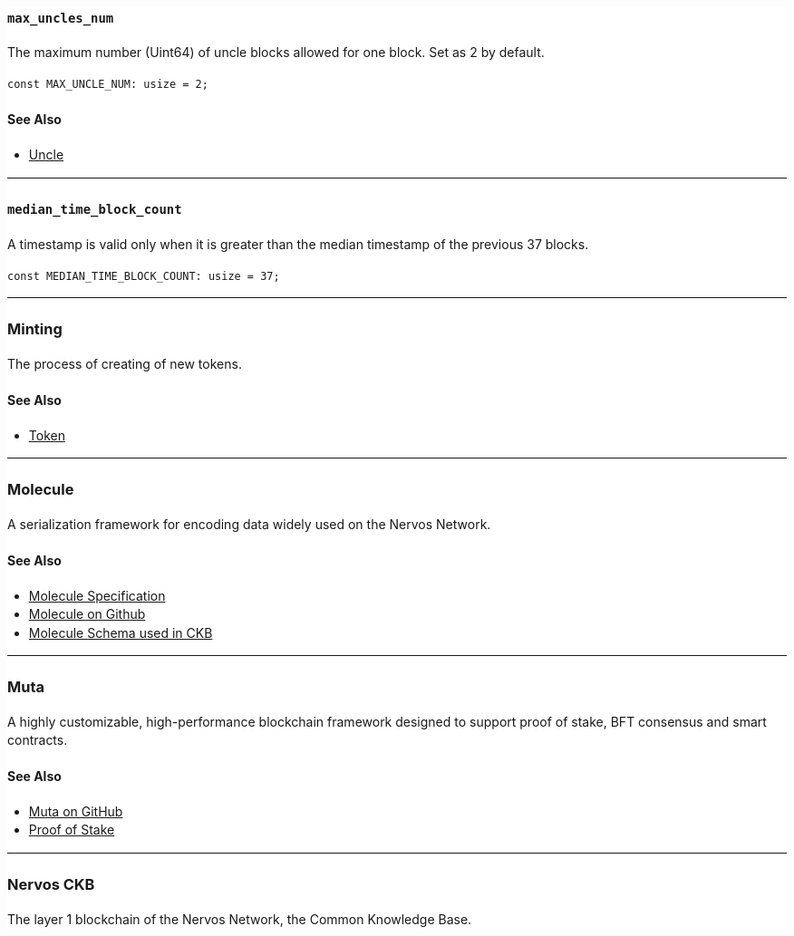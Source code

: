 ### `max_uncles_num`

The maximum number (Uint64) of uncle blocks allowed for one block. Set as 2 by default.

```
const MAX_UNCLE_NUM: usize = 2;
```

#### See Also
- [Uncle](#uncle)

---

### `median_time_block_count`

A timestamp is valid only when it is greater than the median timestamp of the previous 37 blocks.

```
const MEDIAN_TIME_BLOCK_COUNT: usize = 37;
```

---

### Minting
The process of creating of new tokens.

#### See Also
- [Token](#token)

---

### Molecule
A serialization framework for encoding data widely used on the Nervos Network.

#### See Also
- [Molecule Specification](https://github.com/nervosnetwork/rfcs/blob/master/rfcs/0008-serialization/0008-serialization.md)
- [Molecule on Github](https://github.com/nervosnetwork/molecule)
- [Molecule Schema used in CKB](https://github.com/nervosnetwork/ckb/tree/develop/util/types/schemas)

---

### Muta
A highly customizable, high-performance blockchain framework designed to support proof of stake, BFT consensus and smart contracts.

#### See Also
- [Muta on GitHub](https://github.com/nervosnetwork/muta)
- [Proof of Stake](#proof-of-stake)

---

### Nervos CKB
The layer 1 blockchain of the Nervos Network, the Common Knowledge Base.

